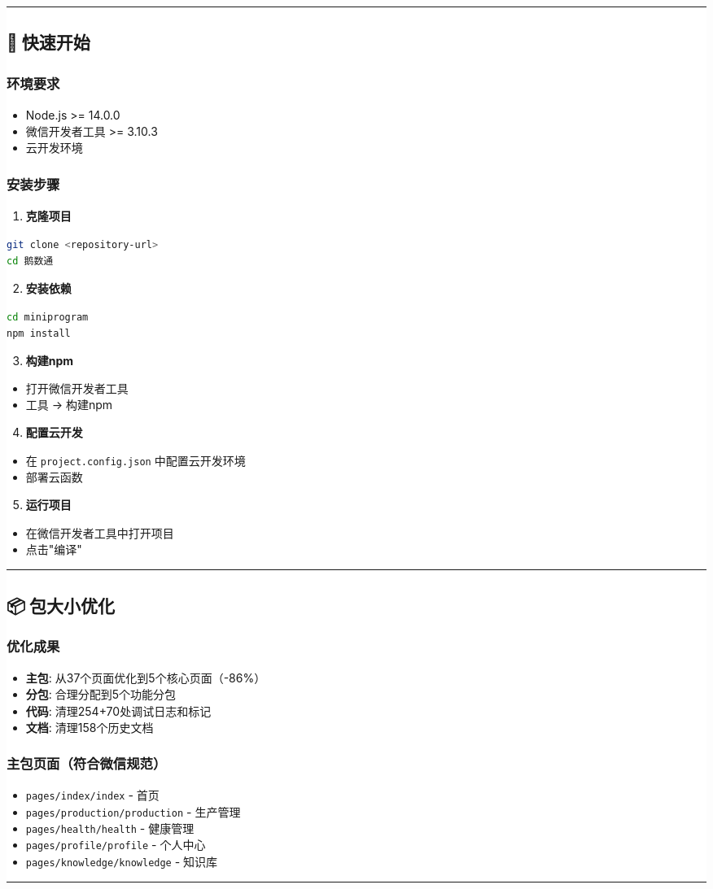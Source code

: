 
---

## 🚀 快速开始

### 环境要求
- Node.js >= 14.0.0
- 微信开发者工具 >= 3.10.3
- 云开发环境

### 安装步骤

1. **克隆项目**
```bash
git clone <repository-url>
cd 鹅数通
```

2. **安装依赖**
```bash
cd miniprogram
npm install
```

3. **构建npm**
- 打开微信开发者工具
- 工具 → 构建npm

4. **配置云开发**
- 在 `project.config.json` 中配置云开发环境
- 部署云函数

5. **运行项目**
- 在微信开发者工具中打开项目
- 点击"编译"

---

## 📦 包大小优化

### 优化成果
- **主包**: 从37个页面优化到5个核心页面（-86%）
- **分包**: 合理分配到5个功能分包
- **代码**: 清理254+70处调试日志和标记
- **文档**: 清理158个历史文档

### 主包页面（符合微信规范）
- `pages/index/index` - 首页
- `pages/production/production` - 生产管理
- `pages/health/health` - 健康管理  
- `pages/profile/profile` - 个人中心
- `pages/knowledge/knowledge` - 知识库

---